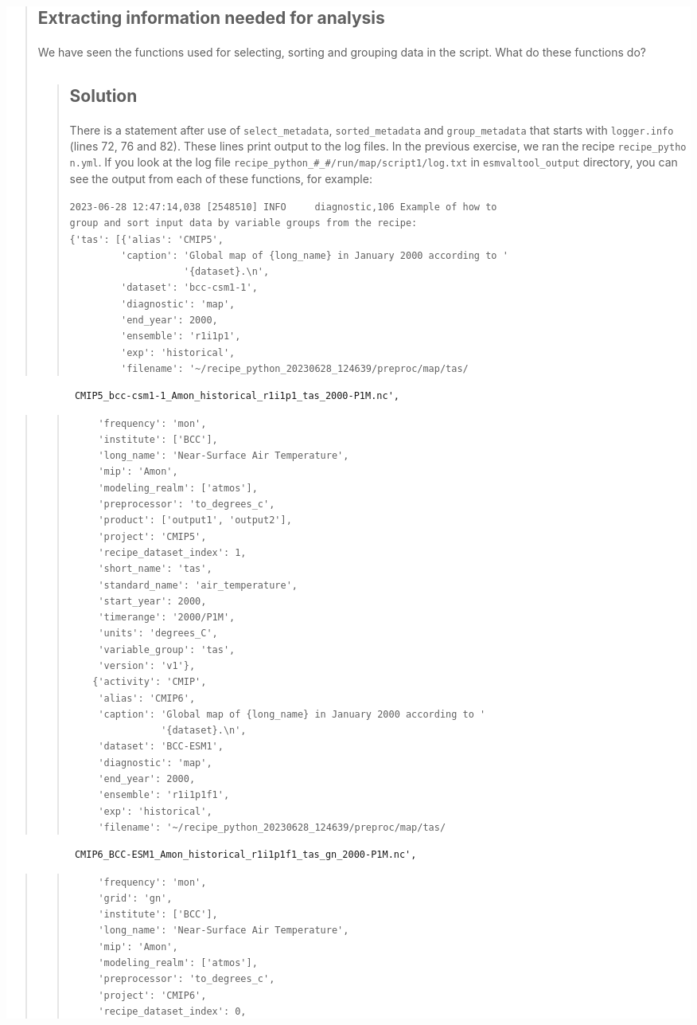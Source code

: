 
> ## Extracting information needed for analysis
>
> We have seen the functions used for selecting, sorting and grouping data in the
> script. What do these functions do?
>
>> ## Solution
>>
>> There is a statement after use of ``select_metadata``, ``sorted_metadata``
>> and ``group_metadata`` that starts with ``logger.info`` (lines 72, 76 and
>> 82). These lines print output to the log files. In the previous exercise, we
>> ran the recipe ``recipe_python.yml``. If you look at the log file
>> ``recipe_python_#_#/run/map/script1/log.txt`` in ``esmvaltool_output``
>> directory, you can see the output from each of these functions, for example:
>>
>>```
>>2023-06-28 12:47:14,038 [2548510] INFO     diagnostic,106	Example of how to
>>group and sort input data by variable groups from the recipe:
>>{'tas': [{'alias': 'CMIP5',
>>          'caption': 'Global map of {long_name} in January 2000 according to '
>>                     '{dataset}.\n',
>>          'dataset': 'bcc-csm1-1',
>>          'diagnostic': 'map',
>>          'end_year': 2000,
>>          'ensemble': 'r1i1p1',
>>          'exp': 'historical',
>>          'filename': '~/recipe_python_20230628_124639/preproc/map/tas/
                CMIP5_bcc-csm1-1_Amon_historical_r1i1p1_tas_2000-P1M.nc',
>>          'frequency': 'mon',
>>          'institute': ['BCC'],
>>          'long_name': 'Near-Surface Air Temperature',
>>          'mip': 'Amon',
>>          'modeling_realm': ['atmos'],
>>          'preprocessor': 'to_degrees_c',
>>          'product': ['output1', 'output2'],
>>          'project': 'CMIP5',
>>          'recipe_dataset_index': 1,
>>          'short_name': 'tas',
>>          'standard_name': 'air_temperature',
>>          'start_year': 2000,
>>          'timerange': '2000/P1M',
>>          'units': 'degrees_C',
>>          'variable_group': 'tas',
>>          'version': 'v1'},
>>         {'activity': 'CMIP',
>>          'alias': 'CMIP6',
>>          'caption': 'Global map of {long_name} in January 2000 according to '
>>                     '{dataset}.\n',
>>          'dataset': 'BCC-ESM1',
>>          'diagnostic': 'map',
>>          'end_year': 2000,
>>          'ensemble': 'r1i1p1f1',
>>          'exp': 'historical',
>>          'filename': '~/recipe_python_20230628_124639/preproc/map/tas/
                CMIP6_BCC-ESM1_Amon_historical_r1i1p1f1_tas_gn_2000-P1M.nc',
>>          'frequency': 'mon',
>>          'grid': 'gn',
>>          'institute': ['BCC'],
>>          'long_name': 'Near-Surface Air Temperature',
>>          'mip': 'Amon',
>>          'modeling_realm': ['atmos'],
>>          'preprocessor': 'to_degrees_c',
>>          'project': 'CMIP6',
>>          'recipe_dataset_index': 0,